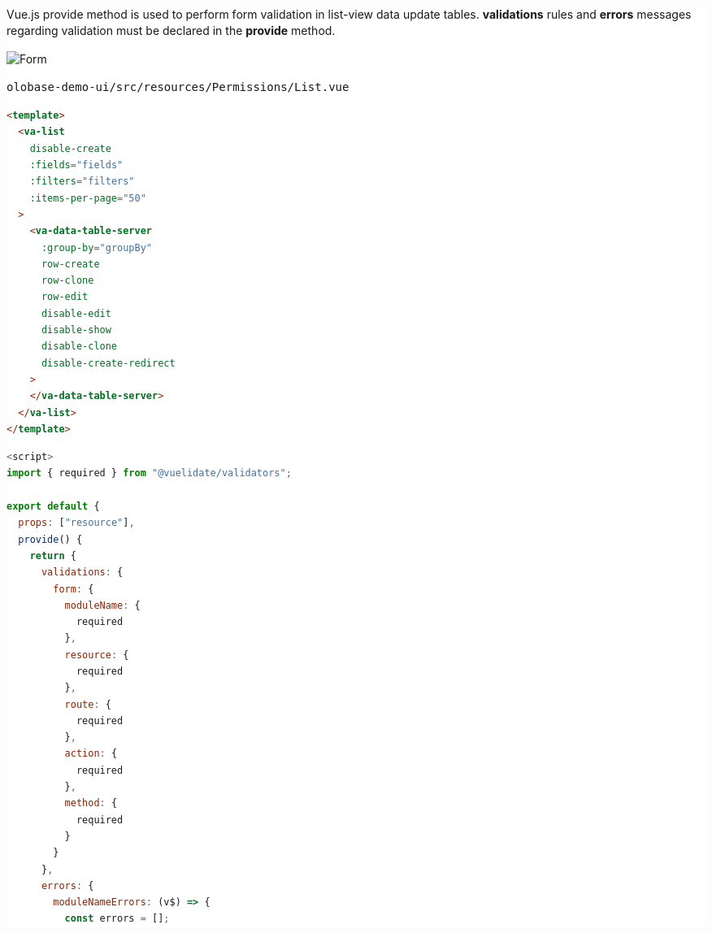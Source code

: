 Vue.js provide method is used to perform form validation in list-view data update tables. <b>validations</b> rules and <b>errors</b> messages regarding validation must be declared in the <b>provide</b> method.

![Form](/images/row-validation.png)

<kbd>olobase-demo-ui/src/resources/Permissions/List.vue</kbd>

<tab>
<title>Template|Script</title>
<content>
  
```html
<template>
  <va-list 
    disable-create
    :fields="fields"
    :filters="filters"
    :items-per-page="50"
  >
    <va-data-table-server
      :group-by="groupBy"
      row-create
      row-clone
      row-edit
      disable-edit
      disable-show
      disable-clone
      disable-create-redirect
    >
    </va-data-table-server>
  </va-list>
</template>
```
<tcol>

```js [line-numbers] data-line="6,8,27"
<script>
import { required } from "@vuelidate/validators";

export default {
  props: ["resource"],
  provide() {
    return {
      validations: {
        form: {
          moduleName: {
            required
          },
          resource: {
            required
          },
          route: {
            required
          },
          action: {
            required
          },
          method: {
            required
          }
        }
      },
      errors: {
        moduleNameErrors: (v$) => {
          const errors = [];
```